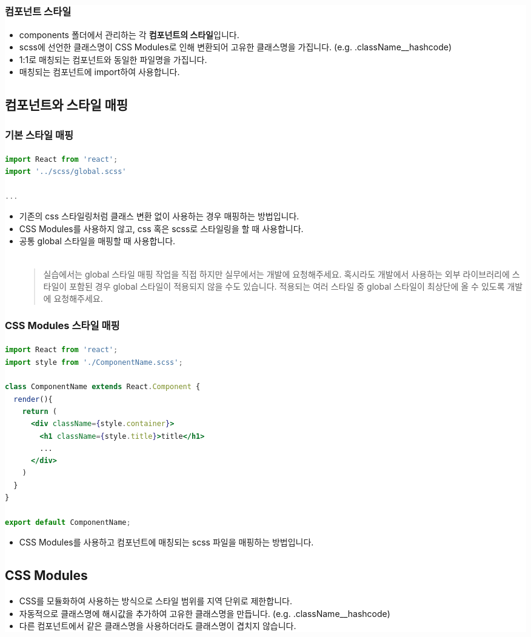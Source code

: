 ### 컴포넌트 스타일
- components 폴더에서 관리하는 각 **컴포넌트의 스타일**입니다.
- scss에 선언한 클래스명이 CSS Modules로 인해 변환되어 고유한 클래스명을 가집니다. (e.g. .className__hashcode)
- 1:1로 매칭되는 컴포넌트와 동일한 파일명을 가집니다.
- 매칭되는 컴포넌트에 import하여 사용합니다.



## 컴포넌트와 스타일 매핑

### 기본 스타일 매핑
 
```jsx
import React from 'react';
import '../scss/global.scss'

...
```
- 기존의 css 스타일링처럼 클래스 변환 없이 사용하는 경우 매핑하는 방법입니다.
- CSS Modules를 사용하지 않고, css 혹은 scss로 스타일링을 할 때 사용합니다. 
- 공통 global 스타일을 매핑할 때 사용합니다.<br /><br />
  > 실습에서는 global 스타일 매핑 작업을 직접 하지만 실무에서는 개발에 요청해주세요. 혹시라도 개발에서 사용하는 외부 라이브러리에 스타일이 포함된 경우 global 스타일이 적용되지 않을 수도 있습니다. 적용되는 여러 스타일 중 global 스타일이 최상단에 올 수 있도록 개발에 요청해주세요.


### CSS Modules 스타일 매핑

```jsx
import React from 'react';
import style from './ComponentName.scss';

class ComponentName extends React.Component {
  render(){
    return (
      <div className={style.container}>
        <h1 className={style.title}>title</h1>
        ...
      </div>
    )
  }
}

export default ComponentName;
```

- CSS Modules를 사용하고 컴포넌트에 매칭되는 scss 파일을 매핑하는 방법입니다.


## CSS Modules

- CSS를 모듈화하여 사용하는 방식으로 스타일 범위를 지역 단위로 제한합니다.
- 자동적으로 클래스명에 해시값을 추가하여 고유한 클래스명을 만듭니다. (e.g. .className__hashcode)
- 다른 컴포넌트에서 같은 클래스명을 사용하더라도 클래스명이 겹치지 않습니다.
